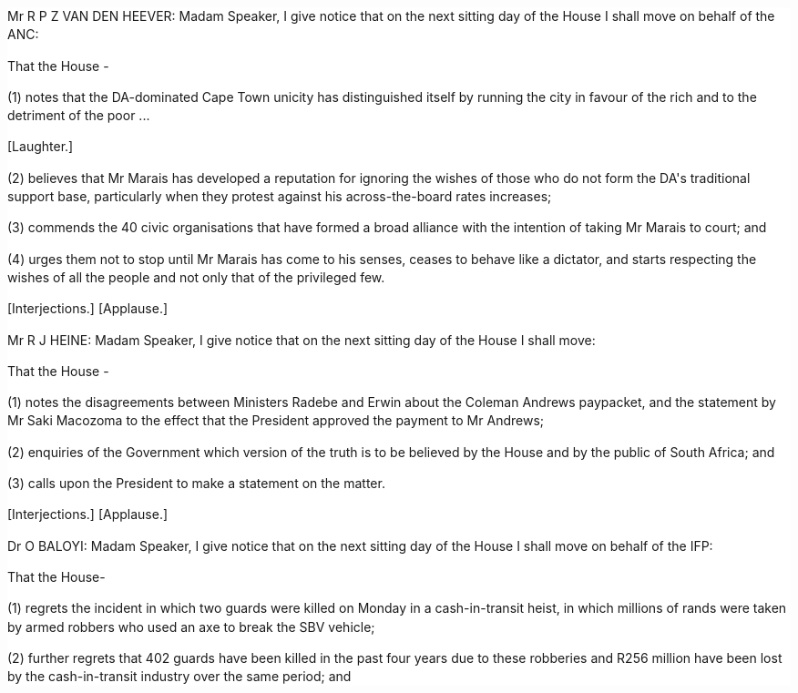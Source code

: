 Mr R P Z VAN DEN HEEVER: Madam Speaker, I give notice that on the next
sitting day of the House I shall move on behalf of the ANC:


  That the House -


  (1) notes that the DA-dominated Cape Town unicity has distinguished
       itself by running the city in favour of the rich and to the detriment
       of the poor ...

[Laughter.]


  (2) believes that Mr Marais has developed a reputation for ignoring the
       wishes of those who do not form the DA's traditional support base,
       particularly when they protest against his across-the-board rates
       increases;


  (3) commends the 40 civic organisations that have formed a broad alliance
       with the intention of taking Mr Marais to court; and


  (4) urges them not to stop until Mr Marais has come to his senses, ceases
       to behave like a dictator, and starts respecting the wishes of all
       the people and not only that of the privileged few.

[Interjections.] [Applause.]

Mr R J HEINE: Madam Speaker, I give notice that on the next sitting day of
the House I shall move:


  That the House -


  (1) notes the disagreements between Ministers Radebe and Erwin about the
       Coleman Andrews paypacket, and the statement by Mr Saki Macozoma to
       the effect that the President approved the payment to Mr Andrews;


  (2) enquiries of the Government which version of the truth is to be
       believed by the House and by the public of South Africa; and


  (3) calls upon the President to make a statement on the matter.

[Interjections.] [Applause.]

Dr O BALOYI: Madam Speaker, I give notice that on the next sitting day of
the House I shall move on behalf of the IFP:


  That the House-


  (1) regrets the incident in which two guards were killed on Monday in a
       cash-in-transit heist, in which millions of rands were taken by armed
       robbers who used an axe to break the SBV vehicle;


  (2) further regrets that 402 guards have been killed in the past four
       years due to these robberies and R256 million have been lost by the
       cash-in-transit industry over the same period; and
